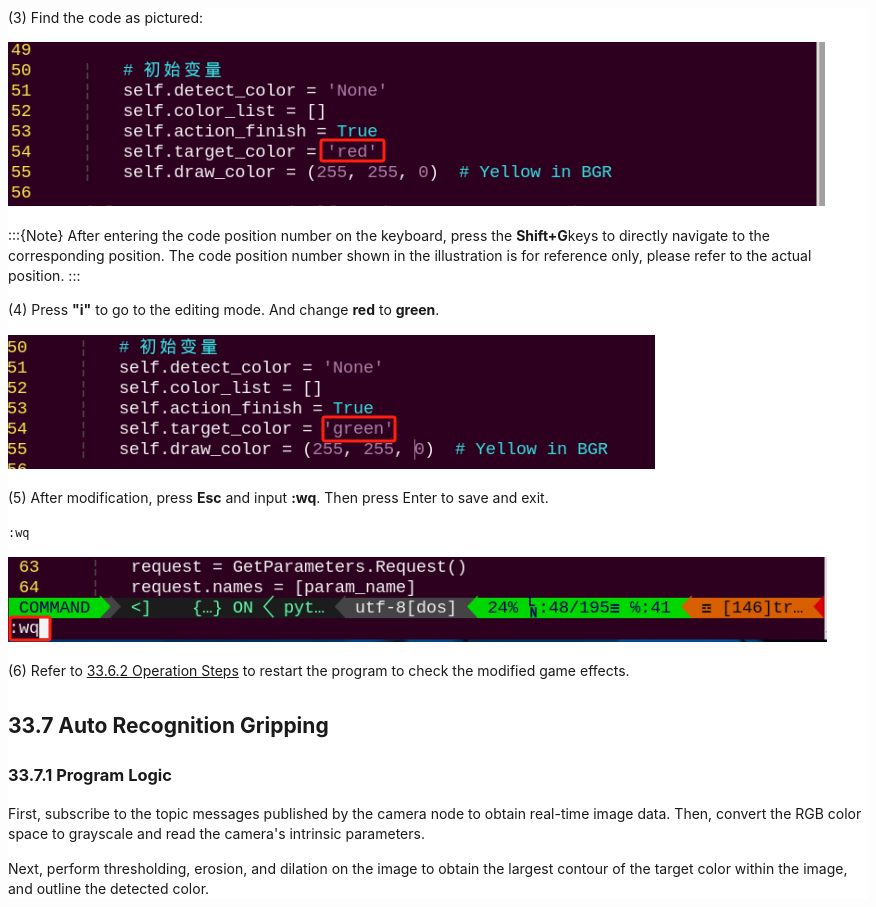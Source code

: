 (3) Find the code as pictured:

<img src="../_static/media/chapter_33/section_6/media/image25.png" class="common_img" />

:::{Note}
After entering the code position number on the keyboard, press the **Shift+G**keys to directly navigate to the corresponding position. The code position number shown in the illustration is for reference only, please refer to the actual position.
:::

(4) Press **"i"** to go to the editing mode. And change **red** to **green**.

<img src="../_static/media/chapter_33/section_6/media/image26.png" class="common_img" />

(5) After modification, press **Esc** and input **:wq**. Then press Enter to save and exit.

```
:wq
```

<img src="../_static/media/chapter_33/section_6/media/image27.png" class="common_img" />

(6) Refer to [33.6.2 Operation Steps]() to restart the program to check the modified game effects.

## 33.7 Auto Recognition Gripping

### 33.7.1 Program Logic

First, subscribe to the topic messages published by the camera node to obtain real-time image data. Then, convert the RGB color space to grayscale and read the camera's intrinsic parameters.

Next, perform thresholding, erosion, and dilation on the image to obtain the largest contour of the target color within the image, and outline the detected color.
